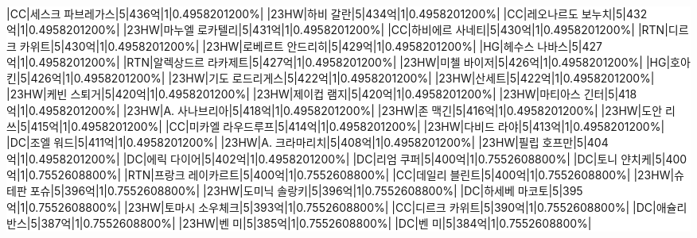 |CC|세스크 파브레가스|5|436억|1|0.4958201200%|
|23HW|하비 갈란|5|434억|1|0.4958201200%|
|CC|레오나르도 보누치|5|432억|1|0.4958201200%|
|23HW|마누엘 로카텔리|5|431억|1|0.4958201200%|
|CC|하비에르 사네티|5|430억|1|0.4958201200%|
|RTN|디르크 카위트|5|430억|1|0.4958201200%|
|23HW|로베르트 안드리히|5|429억|1|0.4958201200%|
|HG|헤수스 나바스|5|427억|1|0.4958201200%|
|RTN|알렉상드르 라카제트|5|427억|1|0.4958201200%|
|23HW|미첼 바이저|5|426억|1|0.4958201200%|
|HG|호아킨|5|426억|1|0.4958201200%|
|23HW|기도 로드리게스|5|422억|1|0.4958201200%|
|23HW|산세트|5|422억|1|0.4958201200%|
|23HW|케빈 스퇴거|5|420억|1|0.4958201200%|
|23HW|제이컵 램지|5|420억|1|0.4958201200%|
|23HW|마티아스 긴터|5|418억|1|0.4958201200%|
|23HW|A. 사나브리아|5|418억|1|0.4958201200%|
|23HW|존 맥긴|5|416억|1|0.4958201200%|
|23HW|도안 리쓰|5|415억|1|0.4958201200%|
|CC|미카엘 라우드루프|5|414억|1|0.4958201200%|
|23HW|다비드 라야|5|413억|1|0.4958201200%|
|DC|조엘 워드|5|411억|1|0.4958201200%|
|23HW|A. 크라마리치|5|408억|1|0.4958201200%|
|23HW|필립 호프만|5|404억|1|0.4958201200%|
|DC|에릭 다이어|5|402억|1|0.4958201200%|
|DC|리엄 쿠퍼|5|400억|1|0.7552608800%|
|DC|토니 얀치케|5|400억|1|0.7552608800%|
|RTN|프랑크 레이카르트|5|400억|1|0.7552608800%|
|CC|데일리 블린트|5|400억|1|0.7552608800%|
|23HW|슈테판 포슈|5|396억|1|0.7552608800%|
|23HW|도미닉 솔랑키|5|396억|1|0.7552608800%|
|DC|하세베 마코토|5|395억|1|0.7552608800%|
|23HW|토마시 소우체크|5|393억|1|0.7552608800%|
|CC|디르크 카위트|5|390억|1|0.7552608800%|
|DC|애슐리 반스|5|387억|1|0.7552608800%|
|23HW|벤 미|5|385억|1|0.7552608800%|
|DC|벤 미|5|384억|1|0.7552608800%|